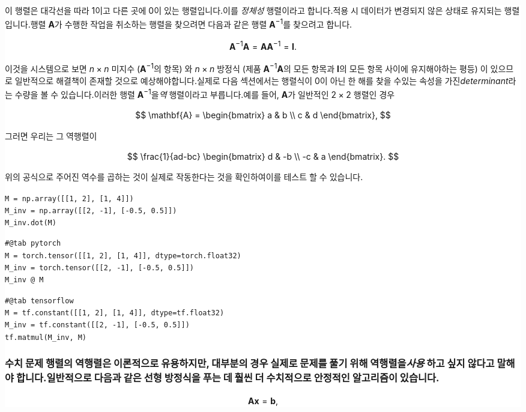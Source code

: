 이 행렬은 대각선을 따라 1이고 다른 곳에 0이 있는 행렬입니다.이를 *정체성* 행렬이라고 합니다.적용 시 데이터가 변경되지 않은 상태로 유지되는 행렬입니다.행렬 $\mathbf{A}$가 수행한 작업을 취소하는 행렬을 찾으려면 다음과 같은 행렬 $\mathbf{A}^{-1}$를 찾으려고 합니다. 

$$
\mathbf{A}^{-1}\mathbf{A} = \mathbf{A}\mathbf{A}^{-1} =  \mathbf{I}.
$$

이것을 시스템으로 보면 $n \times n$ 미지수 ($\mathbf{A}^{-1}$의 항목) 와 $n \times n$ 방정식 (제품 $\mathbf{A}^{-1}\mathbf{A}$의 모든 항목과 $\mathbf{I}$의 모든 항목 사이에 유지해야하는 평등) 이 있으므로 일반적으로 해결책이 존재할 것으로 예상해야합니다.실제로 다음 섹션에서는 행렬식이 0이 아닌 한 해를 찾을 수있는 속성을 가진*determinant*라는 수량을 볼 수 있습니다.이러한 행렬 $\mathbf{A}^{-1}$을*역* 행렬이라고 부릅니다.예를 들어, $\mathbf{A}$가 일반적인 $2 \times 2$ 행렬인 경우 

$$
\mathbf{A} = \begin{bmatrix}
a & b \\
c & d
\end{bmatrix},
$$

그러면 우리는 그 역행렬이 

$$
 \frac{1}{ad-bc}  \begin{bmatrix}
d & -b \\
-c & a
\end{bmatrix}.
$$

위의 공식으로 주어진 역수를 곱하는 것이 실제로 작동한다는 것을 확인하여이를 테스트 할 수 있습니다.

```{.python .input}
M = np.array([[1, 2], [1, 4]])
M_inv = np.array([[2, -1], [-0.5, 0.5]])
M_inv.dot(M)
```

```{.python .input}
#@tab pytorch
M = torch.tensor([[1, 2], [1, 4]], dtype=torch.float32)
M_inv = torch.tensor([[2, -1], [-0.5, 0.5]])
M_inv @ M
```

```{.python .input}
#@tab tensorflow
M = tf.constant([[1, 2], [1, 4]], dtype=tf.float32)
M_inv = tf.constant([[2, -1], [-0.5, 0.5]])
tf.matmul(M_inv, M)
```

### 수치 문제 행렬의 역행렬은 이론적으로 유용하지만, 대부분의 경우 실제로 문제를 풀기 위해 역행렬을*사용* 하고 싶지 않다고 말해야 합니다.일반적으로 다음과 같은 선형 방정식을 푸는 데 훨씬 더 수치적으로 안정적인 알고리즘이 있습니다. 

$$
\mathbf{A}\mathbf{x} = \mathbf{b},
$$
